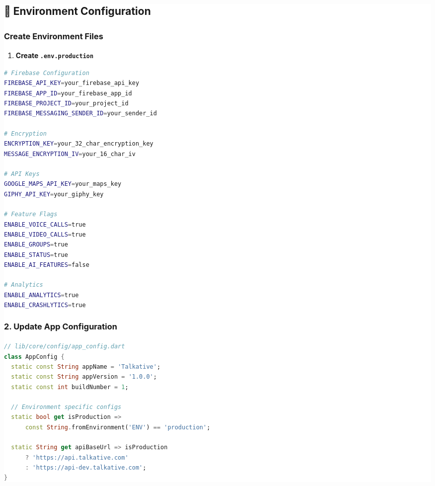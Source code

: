 ## 🔐 Environment Configuration

### Create Environment Files

1. **Create `.env.production`**

```bash
# Firebase Configuration
FIREBASE_API_KEY=your_firebase_api_key
FIREBASE_APP_ID=your_firebase_app_id
FIREBASE_PROJECT_ID=your_project_id
FIREBASE_MESSAGING_SENDER_ID=your_sender_id

# Encryption
ENCRYPTION_KEY=your_32_char_encryption_key
MESSAGE_ENCRYPTION_IV=your_16_char_iv

# API Keys
GOOGLE_MAPS_API_KEY=your_maps_key
GIPHY_API_KEY=your_giphy_key

# Feature Flags
ENABLE_VOICE_CALLS=true
ENABLE_VIDEO_CALLS=true
ENABLE_GROUPS=true
ENABLE_STATUS=true
ENABLE_AI_FEATURES=false

# Analytics
ENABLE_ANALYTICS=true
ENABLE_CRASHLYTICS=true
```

### 2. **Update App Configuration**

```dart
// lib/core/config/app_config.dart
class AppConfig {
  static const String appName = 'Talkative';
  static const String appVersion = '1.0.0';
  static const int buildNumber = 1;
  
  // Environment specific configs
  static bool get isProduction => 
      const String.fromEnvironment('ENV') == 'production';
  
  static String get apiBaseUrl => isProduction 
      ? 'https://api.talkative.com' 
      : 'https://api-dev.talkative.com';
}
```
